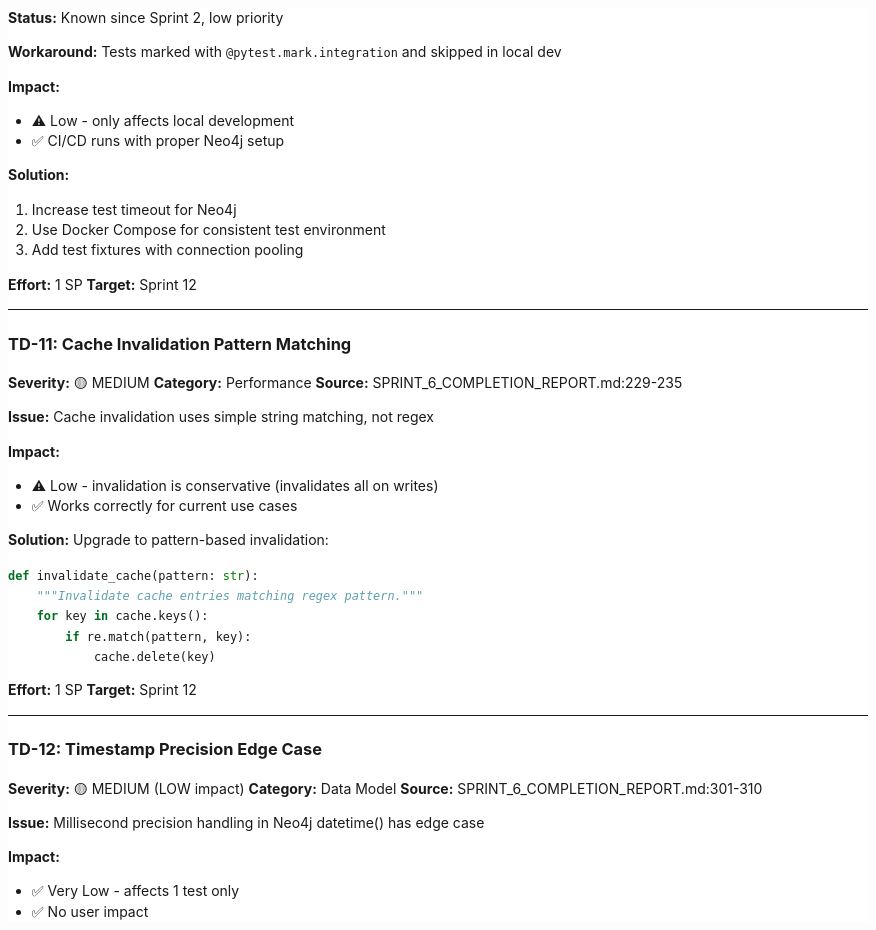 **Status:** Known since Sprint 2, low priority

**Workaround:**
Tests marked with `@pytest.mark.integration` and skipped in local dev

**Impact:**
- ⚠️ Low - only affects local development
- ✅ CI/CD runs with proper Neo4j setup

**Solution:**
1. Increase test timeout for Neo4j
2. Use Docker Compose for consistent test environment
3. Add test fixtures with connection pooling

**Effort:** 1 SP
**Target:** Sprint 12

---

### TD-11: Cache Invalidation Pattern Matching
**Severity:** 🟡 MEDIUM
**Category:** Performance
**Source:** SPRINT_6_COMPLETION_REPORT.md:229-235

**Issue:**
Cache invalidation uses simple string matching, not regex

**Impact:**
- ⚠️ Low - invalidation is conservative (invalidates all on writes)
- ✅ Works correctly for current use cases

**Solution:**
Upgrade to pattern-based invalidation:
```python
def invalidate_cache(pattern: str):
    """Invalidate cache entries matching regex pattern."""
    for key in cache.keys():
        if re.match(pattern, key):
            cache.delete(key)
```

**Effort:** 1 SP
**Target:** Sprint 12

---

### TD-12: Timestamp Precision Edge Case
**Severity:** 🟡 MEDIUM (LOW impact)
**Category:** Data Model
**Source:** SPRINT_6_COMPLETION_REPORT.md:301-310

**Issue:**
Millisecond precision handling in Neo4j datetime() has edge case

**Impact:**
- ✅ Very Low - affects 1 test only
- ✅ No user impact
